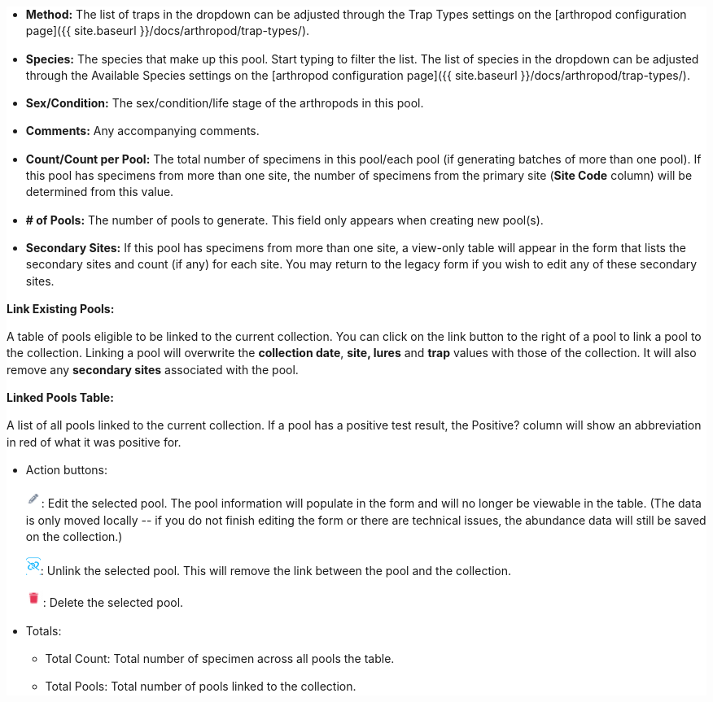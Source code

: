 - **Method:** The list of traps in the dropdown can be adjusted
  through the Trap Types settings on the [arthropod configuration
  page]({{ site.baseurl }}/docs/arthropod/trap-types/).

- **Species:** The species that make up this pool. Start typing to
  filter the list. The list of species in the dropdown can be adjusted
  through the Available Species settings on the [arthropod
  configuration
  page]({{ site.baseurl }}/docs/arthropod/trap-types/).

- **Sex/Condition:** The sex/condition/life stage of the arthropods in
  this pool.

- **Comments:** Any accompanying comments.

- **Count/Count per Pool:** The total number of specimens in this
  pool/each pool (if generating batches of more than one pool). If
  this pool has specimens from more than one site, the number of
  specimens from the primary site (**Site Code** column) will be
  determined from this value.

- **\# of Pools:** The number of pools to generate. This field only
  appears when creating new pool(s).

- **Secondary Sites:** If this pool has specimens from more than one
  site, a view-only table will appear in the form that lists the
  secondary sites and count (if any) for each site. You may return to
  the legacy form if you wish to edit any of these secondary sites.

**Link Existing Pools:**

A table of pools eligible to be linked to the current collection. You
can click on the link button to the right of a pool to link a pool to
the collection. Linking a pool will overwrite the **collection date**,
**site, lures** and **trap** values with those of the collection. It
will also remove any **secondary sites** associated with the pool.

**Linked Pools Table:**

A list of all pools linked to the current collection. If a pool has a
positive test result, the Positive? column will show an abbreviation in
red of what it was positive for.

- Action buttons:

  ![Pencil icon](/assets/images/docs/action-button-edit.png): Edit the selected pool. The pool
  information will populate in the form and will no longer be viewable in
  the table. (The data is only moved locally -- if you do not finish
  editing the form or there are technical issues, the abundance data will
  still be saved on the collection.)

  ![Unlink icon](/assets/images/docs/action-button-unlink.png): Unlink the selected pool. This will
  remove the link between the pool and the collection.

  ![Red trash can icon](/assets/images/docs/action-button-delete.png): Delete the selected pool.

- Totals:

  - Total Count: Total number of specimen across all pools the table.

  - Total Pools: Total number of pools linked to the collection.
